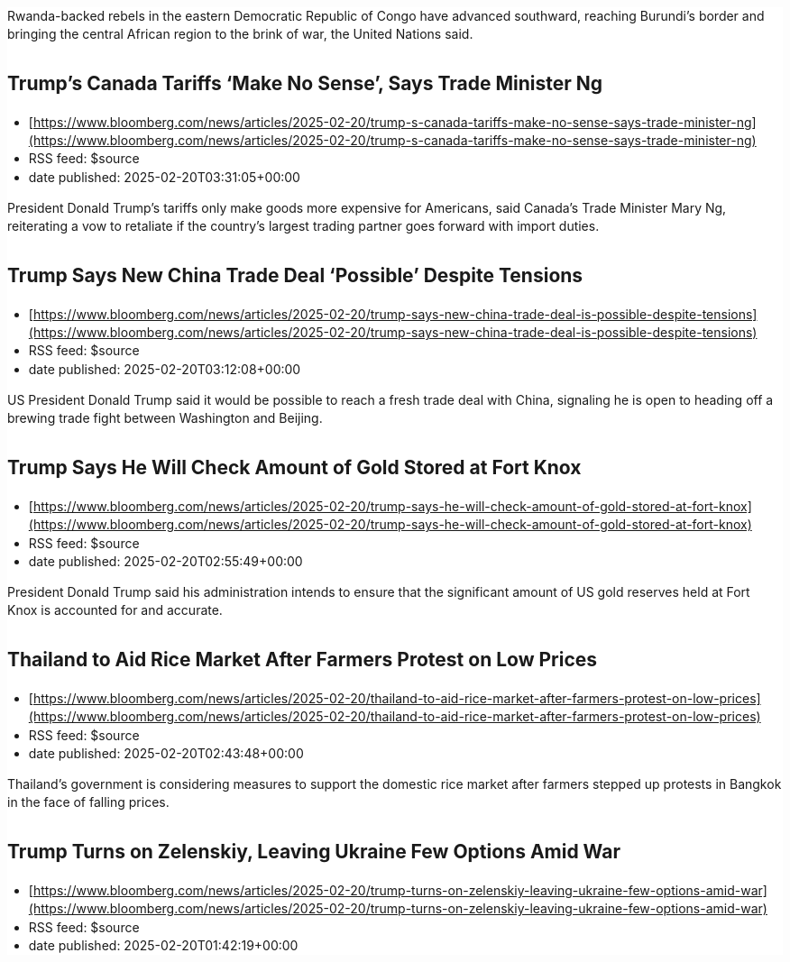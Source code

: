 Rwanda-backed rebels in the eastern Democratic Republic of Congo have advanced southward, reaching Burundi’s border and bringing the central African region to the brink of war, the United Nations said.

## Trump’s Canada Tariffs ‘Make No Sense’, Says Trade Minister Ng
 - [https://www.bloomberg.com/news/articles/2025-02-20/trump-s-canada-tariffs-make-no-sense-says-trade-minister-ng](https://www.bloomberg.com/news/articles/2025-02-20/trump-s-canada-tariffs-make-no-sense-says-trade-minister-ng)
 - RSS feed: $source
 - date published: 2025-02-20T03:31:05+00:00

President Donald Trump’s tariffs only make goods more expensive for Americans, said Canada’s Trade Minister Mary Ng, reiterating a vow to retaliate if the country’s largest trading partner goes forward with import duties.

## Trump Says New China Trade Deal ‘Possible’ Despite Tensions
 - [https://www.bloomberg.com/news/articles/2025-02-20/trump-says-new-china-trade-deal-is-possible-despite-tensions](https://www.bloomberg.com/news/articles/2025-02-20/trump-says-new-china-trade-deal-is-possible-despite-tensions)
 - RSS feed: $source
 - date published: 2025-02-20T03:12:08+00:00

US President Donald Trump said it would be possible to reach a fresh trade deal with China, signaling he is open to heading off a brewing trade fight between Washington and Beijing.

## Trump Says He Will Check Amount of Gold Stored at Fort Knox
 - [https://www.bloomberg.com/news/articles/2025-02-20/trump-says-he-will-check-amount-of-gold-stored-at-fort-knox](https://www.bloomberg.com/news/articles/2025-02-20/trump-says-he-will-check-amount-of-gold-stored-at-fort-knox)
 - RSS feed: $source
 - date published: 2025-02-20T02:55:49+00:00

President Donald Trump said his administration intends to ensure that the significant amount of US gold reserves held at Fort Knox is accounted for and accurate.

## Thailand to Aid Rice Market After Farmers Protest on Low Prices
 - [https://www.bloomberg.com/news/articles/2025-02-20/thailand-to-aid-rice-market-after-farmers-protest-on-low-prices](https://www.bloomberg.com/news/articles/2025-02-20/thailand-to-aid-rice-market-after-farmers-protest-on-low-prices)
 - RSS feed: $source
 - date published: 2025-02-20T02:43:48+00:00

Thailand’s government is considering measures to support the domestic rice market after farmers stepped up protests in Bangkok in the face of falling prices.

## Trump Turns on Zelenskiy, Leaving Ukraine Few Options Amid War
 - [https://www.bloomberg.com/news/articles/2025-02-20/trump-turns-on-zelenskiy-leaving-ukraine-few-options-amid-war](https://www.bloomberg.com/news/articles/2025-02-20/trump-turns-on-zelenskiy-leaving-ukraine-few-options-amid-war)
 - RSS feed: $source
 - date published: 2025-02-20T01:42:19+00:00
